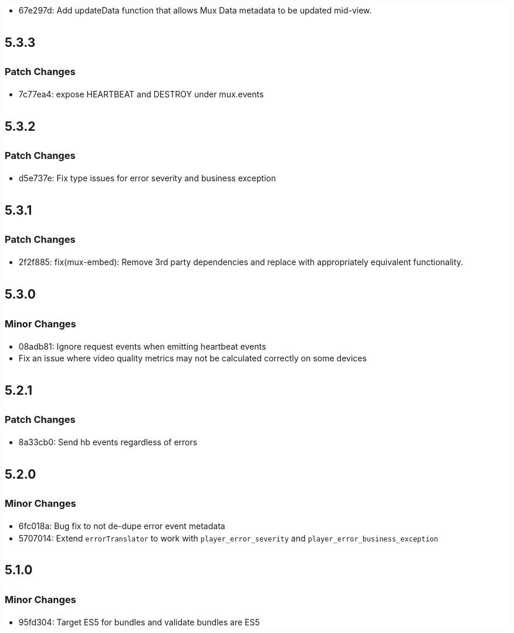 - 67e297d: Add updateData function that allows Mux Data metadata to be updated mid-view.

## 5.3.3

### Patch Changes

- 7c77ea4: expose HEARTBEAT and DESTROY under mux.events

## 5.3.2

### Patch Changes

- d5e737e: Fix type issues for error severity and business exception

## 5.3.1

### Patch Changes

- 2f2f885: fix(mux-embed): Remove 3rd party dependencies and replace with appropriately equivalent functionality.

## 5.3.0

### Minor Changes

- 08adb81: Ignore request events when emitting heartbeat events
- Fix an issue where video quality metrics may not be calculated correctly on some devices

## 5.2.1

### Patch Changes

- 8a33cb0: Send hb events regardless of errors

## 5.2.0

### Minor Changes

- 6fc018a: Bug fix to not de-dupe error event metadata
- 5707014: Extend `errorTranslator` to work with `player_error_severity` and `player_error_business_exception`

## 5.1.0

### Minor Changes

- 95fd304: Target ES5 for bundles and validate bundles are ES5
